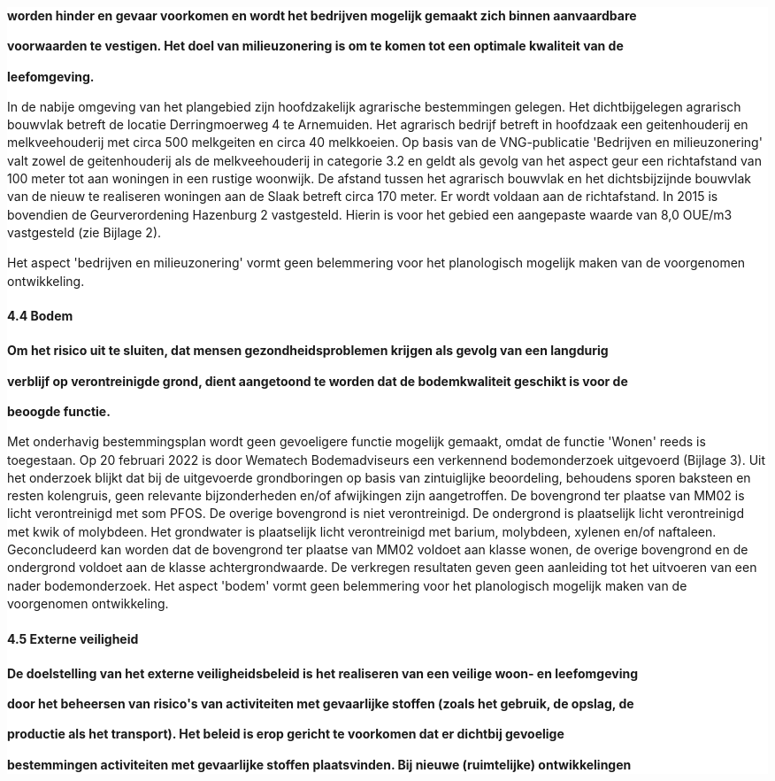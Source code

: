 **worden hinder en gevaar voorkomen en wordt het bedrijven mogelijk gemaakt zich binnen aanvaardbare**

**voorwaarden te vestigen. Het doel van milieuzonering is om te komen tot een optimale kwaliteit van de**

**leefomgeving.**

In de nabije omgeving van het plangebied zijn hoofdzakelijk agrarische bestemmingen gelegen. Het dichtbijgelegen agrarisch bouwvlak betreft de locatie Derringmoerweg 4 te Arnemuiden. Het agrarisch bedrijf betreft in hoofdzaak een geitenhouderij en melkveehouderij met circa 500 melkgeiten en circa 40 melkkoeien. Op basis van de VNG\-publicatie 'Bedrijven en milieuzonering' valt zowel de geitenhouderij als de melkveehouderij in categorie 3\.2 en geldt als gevolg van het aspect geur een richtafstand van 100 meter tot aan woningen in een rustige woonwijk. De afstand tussen het agrarisch bouwvlak en het dichtsbijzijnde bouwvlak van de nieuw te realiseren woningen aan de Slaak betreft circa 170 meter. Er wordt voldaan aan de richtafstand. In 2015 is bovendien de Geurverordening Hazenburg 2 vastgesteld. Hierin is voor het gebied een aangepaste waarde van 8,0 OUE/m3 vastgesteld (zie Bijlage 2).

Het aspect 'bedrijven en milieuzonering' vormt geen belemmering voor het planologisch mogelijk maken van de voorgenomen ontwikkeling.

#### 4\.4 Bodem

**Om het risico uit te sluiten, dat mensen gezondheidsproblemen krijgen als gevolg van een langdurig**

**verblijf op verontreinigde grond, dient aangetoond te worden dat de bodemkwaliteit geschikt is voor de**

**beoogde functie.**

Met onderhavig bestemmingsplan wordt geen gevoeligere functie mogelijk gemaakt, omdat de functie 'Wonen' reeds is toegestaan. Op 20 februari 2022 is door Wematech Bodemadviseurs een verkennend bodemonderzoek uitgevoerd (Bijlage 3). Uit het onderzoek blijkt dat bij de uitgevoerde grondboringen op basis van zintuiglijke beoordeling, behoudens sporen baksteen en resten kolengruis, geen relevante bijzonderheden en/of afwijkingen zijn aangetroffen. De bovengrond ter plaatse van MM02 is licht verontreinigd met som PFOS. De overige bovengrond is niet verontreinigd. De ondergrond is plaatselijk licht verontreinigd met kwik of molybdeen. Het grondwater is plaatselijk licht verontreinigd met barium, molybdeen, xylenen en/of naftaleen. Geconcludeerd kan worden dat de bovengrond ter plaatse van MM02 voldoet aan klasse wonen, de overige bovengrond en de ondergrond voldoet aan de klasse achtergrondwaarde. De verkregen resultaten geven geen aanleiding tot het uitvoeren van een nader bodemonderzoek. Het aspect 'bodem' vormt geen belemmering voor het planologisch mogelijk maken van de voorgenomen ontwikkeling.

#### 4\.5 Externe veiligheid

**De doelstelling van het externe veiligheidsbeleid is het realiseren van een veilige woon\- en leefomgeving**

**door het beheersen van risico's van activiteiten met gevaarlijke stoffen (zoals het gebruik, de opslag, de**

**productie als het transport). Het beleid is erop gericht te voorkomen dat er dichtbij gevoelige**

**bestemmingen activiteiten met gevaarlijke stoffen plaatsvinden. Bij nieuwe (ruimtelijke) ontwikkelingen**
